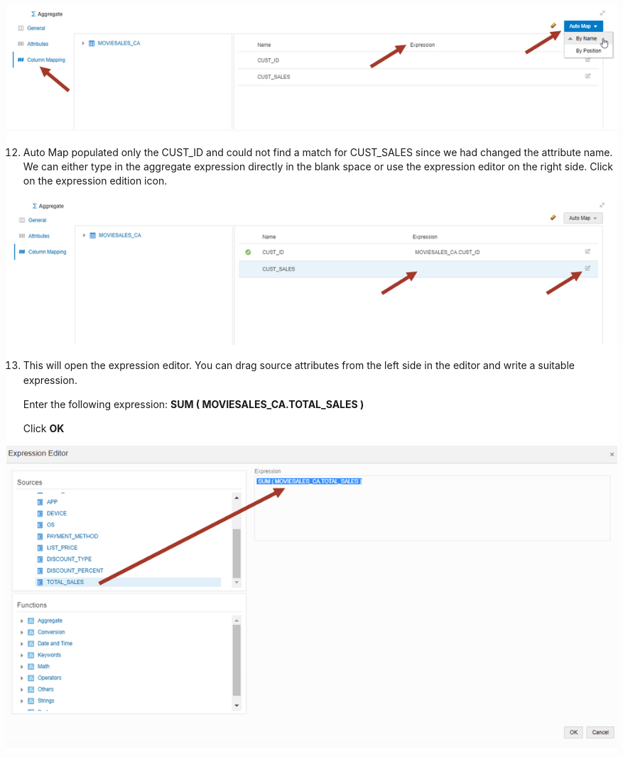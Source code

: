 ![Screenshot of aggregate mapping expression](images/image31_agg_map_exp.png)

12. Auto Map populated only the CUST_ID and could not find a match for
    CUST_SALES since we had changed the attribute name. We can either
    type in the aggregate expression directly in the blank space or use
    the expression editor on the right side. Click on the expression
    edition icon.

![Screenshot of aggregate mapping expression edit](images/image32_agg_map_exp_edit.png)

13. This will open the expression editor. You can drag source attributes
    from the left side in the editor and write a suitable expression.

    Enter the following expression: **SUM ( MOVIESALES_CA.TOTAL_SALES )**

    Click **OK**

![Screenshot of mapping expression editor](images/image33_agg_map_exp_edit_ui.png)
